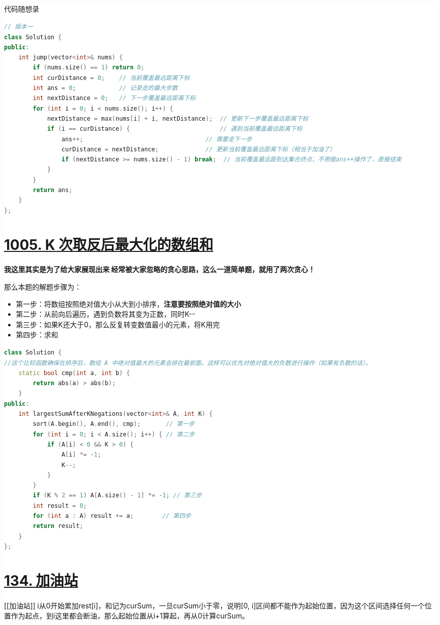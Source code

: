 代码随想录

```c++
// 版本一
class Solution {
public:
    int jump(vector<int>& nums) {
        if (nums.size() == 1) return 0;
        int curDistance = 0;    // 当前覆盖最远距离下标
        int ans = 0;            // 记录走的最大步数
        int nextDistance = 0;   // 下一步覆盖最远距离下标
        for (int i = 0; i < nums.size(); i++) {
            nextDistance = max(nums[i] + i, nextDistance);  // 更新下一步覆盖最远距离下标
            if (i == curDistance) {                         // 遇到当前覆盖最远距离下标
                ans++;                                  // 需要走下一步
                curDistance = nextDistance;             // 更新当前覆盖最远距离下标（相当于加油了）
                if (nextDistance >= nums.size() - 1) break;  // 当前覆盖最远距到达集合终点，不用做ans++操作了，直接结束
            }
        }
        return ans;
    }
};
```


# [1005. K 次取反后最大化的数组和](https://leetcode.cn/problems/maximize-sum-of-array-after-k-negations/)

**我这里其实是为了给大家展现出来 经常被大家忽略的贪心思路，这么一道简单题，就用了两次贪心！**

那么本题的解题步骤为：

- 第一步：将数组按照绝对值大小从大到小排序，**注意要按照绝对值的大小**
- 第二步：从前向后遍历，遇到负数将其变为正数，同时K--
- 第三步：如果K还大于0，那么反复转变数值最小的元素，将K用完
- 第四步：求和

```c++
class Solution {  
//这个比较函数确保在排序后，数组 A 中绝对值最大的元素会排在最前面。这样可以优先对绝对值大的负数进行操作（如果有负数的话）。
    static bool cmp(int a, int b) {  
        return abs(a) > abs(b);  
    }  
public:  
    int largestSumAfterKNegations(vector<int>& A, int K) {  
        sort(A.begin(), A.end(), cmp);       // 第一步  
        for (int i = 0; i < A.size(); i++) { // 第二步  
            if (A[i] < 0 && K > 0) {  
                A[i] *= -1;  
                K--;  
            }  
        }  
        if (K % 2 == 1) A[A.size() - 1] *= -1; // 第三步  
        int result = 0;  
        for (int a : A) result += a;        // 第四步  
        return result;  
    }  
};
```
# [134. 加油站](https://leetcode.cn/problems/gas-station/)
[[加油站]]
i从0开始累加rest[i]，和记为curSum，一旦curSum小于零，说明[0, i]区间都不能作为起始位置，因为这个区间选择任何一个位置作为起点，到i这里都会断油，那么起始位置从i+1算起，再从0计算curSum。
